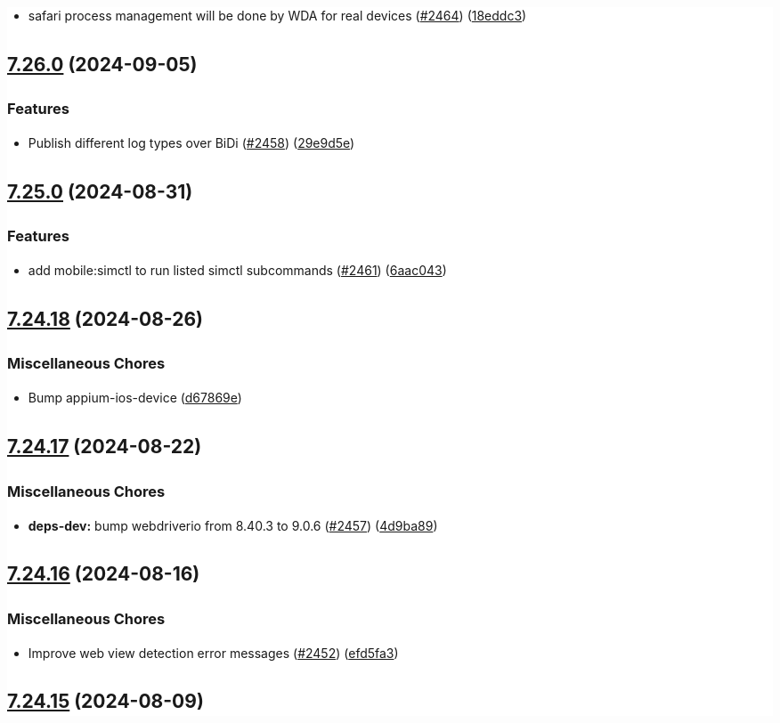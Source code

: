* safari process management will be done by WDA for real devices ([#2464](https://github.com/appium/appium-xcuitest-driver/issues/2464)) ([18eddc3](https://github.com/appium/appium-xcuitest-driver/commit/18eddc3c48a8361182511a14e46915d6db71cda2))

## [7.26.0](https://github.com/appium/appium-xcuitest-driver/compare/v7.25.0...v7.26.0) (2024-09-05)

### Features

* Publish different log types over BiDi ([#2458](https://github.com/appium/appium-xcuitest-driver/issues/2458)) ([29e9d5e](https://github.com/appium/appium-xcuitest-driver/commit/29e9d5e18c9fe2523dd586d7a32fdce870a81ff0))

## [7.25.0](https://github.com/appium/appium-xcuitest-driver/compare/v7.24.18...v7.25.0) (2024-08-31)

### Features

* add mobile:simctl to run listed simctl subcommands ([#2461](https://github.com/appium/appium-xcuitest-driver/issues/2461)) ([6aac043](https://github.com/appium/appium-xcuitest-driver/commit/6aac043d6882137e23f44da2ce2773657df3378c))

## [7.24.18](https://github.com/appium/appium-xcuitest-driver/compare/v7.24.17...v7.24.18) (2024-08-26)

### Miscellaneous Chores

* Bump appium-ios-device ([d67869e](https://github.com/appium/appium-xcuitest-driver/commit/d67869ef2243d1a7f0bd4780062e9370ab87d6c8))

## [7.24.17](https://github.com/appium/appium-xcuitest-driver/compare/v7.24.16...v7.24.17) (2024-08-22)

### Miscellaneous Chores

* **deps-dev:** bump webdriverio from 8.40.3 to 9.0.6 ([#2457](https://github.com/appium/appium-xcuitest-driver/issues/2457)) ([4d9ba89](https://github.com/appium/appium-xcuitest-driver/commit/4d9ba8937746b8fa354fc019af3ebfe439e72dee))

## [7.24.16](https://github.com/appium/appium-xcuitest-driver/compare/v7.24.15...v7.24.16) (2024-08-16)

### Miscellaneous Chores

* Improve web view detection error messages ([#2452](https://github.com/appium/appium-xcuitest-driver/issues/2452)) ([efd5fa3](https://github.com/appium/appium-xcuitest-driver/commit/efd5fa3732bd7a5a74091f4b79991d8e18b56f69))

## [7.24.15](https://github.com/appium/appium-xcuitest-driver/compare/v7.24.14...v7.24.15) (2024-08-09)
